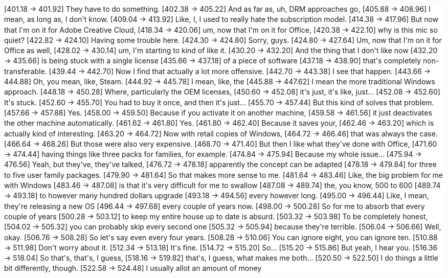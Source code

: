 [401.18 → 401.92] They have to do something.
[402.38 → 405.22] And as far as, uh, DRM approaches go,
[405.88 → 408.96] I mean, as long as, I don't know.
[409.04 → 413.92] Like, I, I used to really hate the subscription model.
[414.38 → 417.96] But now that I'm on it for Adobe Creative Cloud,
[418.34 → 420.06] um, now that I'm on it for Office,
[420.38 → 422.10] why is this mic so quiet?
[422.82 → 424.10] Having some trouble here.
[424.30 → 424.80] Sorry, guys.
[424.80 → 427.64] Um, now that I'm on it for Office as well,
[428.02 → 430.14] um, I'm starting to kind of like it.
[430.20 → 432.20] And the thing that I don't like now
[432.20 → 435.66] is being stuck with a single license
[435.66 → 437.18] of a piece of software
[437.18 → 438.90] that's completely non-transferable.
[439.44 → 442.70] Now I find that actually a lot more offensive.
[442.70 → 443.38] I see that happen.
[443.66 → 444.88] Oh, you mean, like, Steam.
[444.92 → 445.78] I mean, like, the
[445.88 → 447.62] I mean the more traditional Windows approach.
[448.18 → 450.28] Where, particularly the OEM licenses,
[450.60 → 452.08] it's just, it's like, just...
[452.08 → 452.60] It's stuck.
[452.60 → 455.70] You had to buy it once, and then it's just...
[455.70 → 457.44] But this kind of solves that problem.
[457.66 → 457.88] Yes.
[458.00 → 459.50] Because if you activate it on another machine,
[459.58 → 461.56] it just deactivates the other machine automatically.
[461.62 → 461.80] Yes.
[461.80 → 462.40] Because it saves your,
[462.46 → 463.20] which is actually kind of interesting.
[463.20 → 464.72] Now with retail copies of Windows,
[464.72 → 466.46] that was always the case.
[466.64 → 468.26] But those were also very expensive.
[468.70 → 471.40] But then I like what they've done with Office,
[471.60 → 474.44] having things like three packs for families, for example.
[474.84 → 475.94] Because my whole issue...
[475.94 → 476.56] Yeah, but they've, they've talked,
[476.72 → 478.18] apparently the concept can be adapted
[478.18 → 479.84] for three to five user family packages.
[479.90 → 481.64] So that makes more sense to me.
[481.64 → 483.46] Like, the big problem for me with Windows
[483.46 → 487.08] is that it's very difficult for me to swallow
[487.08 → 489.74] the, you know, 500 to 600
[489.74 → 493.18] to however many hundred dollars upgrade
[493.18 → 494.56] every however long.
[495.00 → 496.44] Like, I mean, they're releasing a new OS
[496.44 → 497.68] every couple of years now.
[498.00 → 500.28] So for me to absorb that every couple of years
[500.28 → 503.12] to keep my entire house up to date is absurd.
[503.32 → 503.98] To be completely honest,
[504.02 → 505.32] you can probably skip every second one
[505.32 → 505.94] because they're terrible.
[506.04 → 506.66] Well, okay.
[506.76 → 508.28] So let's say even every four years.
[508.28 → 510.06] You can ignore eight, you can ignore ten.
[510.88 → 511.98] Don't worry about it.
[512.34 → 513.18] It's fine.
[514.72 → 515.20] So...
[515.20 → 515.86] But yeah, I hear you.
[516.36 → 518.04] So that's, that's, I guess,
[518.16 → 519.82] that's, I guess, what makes me both...
[520.50 → 522.50] I do things a little bit differently, though.
[522.58 → 524.48] I usually allot an amount of money